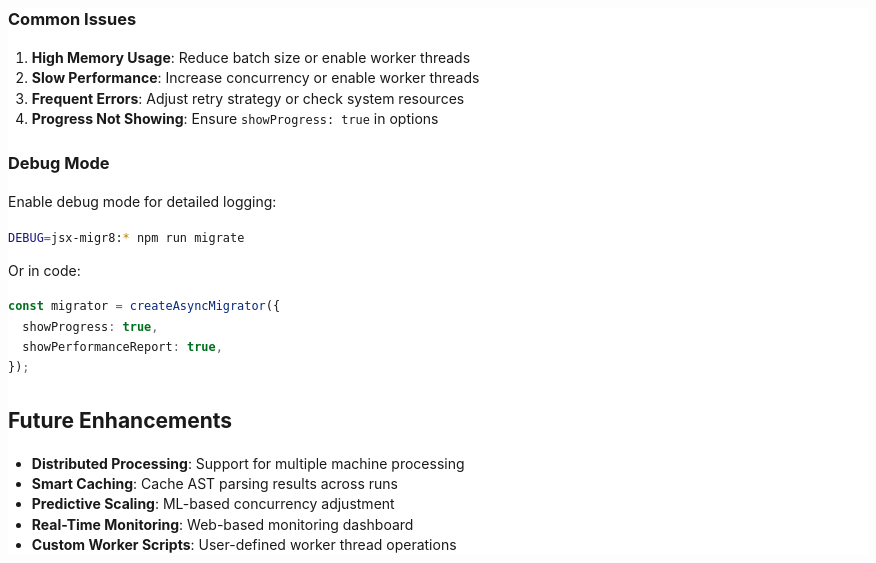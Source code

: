 ### Common Issues

1. **High Memory Usage**: Reduce batch size or enable worker threads
2. **Slow Performance**: Increase concurrency or enable worker threads
3. **Frequent Errors**: Adjust retry strategy or check system resources
4. **Progress Not Showing**: Ensure `showProgress: true` in options

### Debug Mode

Enable debug mode for detailed logging:

```bash
DEBUG=jsx-migr8:* npm run migrate
```

Or in code:
```typescript
const migrator = createAsyncMigrator({
  showProgress: true,
  showPerformanceReport: true,
});
```

## Future Enhancements

- **Distributed Processing**: Support for multiple machine processing
- **Smart Caching**: Cache AST parsing results across runs
- **Predictive Scaling**: ML-based concurrency adjustment
- **Real-Time Monitoring**: Web-based monitoring dashboard
- **Custom Worker Scripts**: User-defined worker thread operations